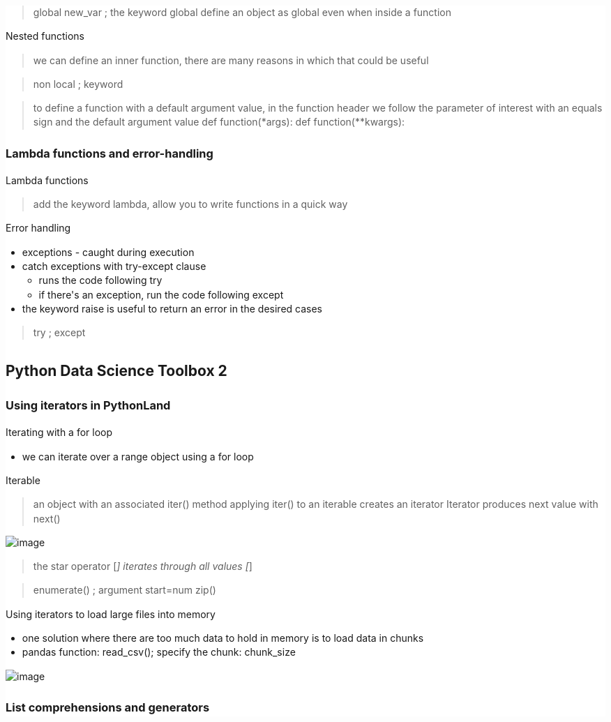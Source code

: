> global new_var ; the keyword global define an object as global even when inside a function

Nested functions
> we can define an inner function, there are many reasons in which that could be useful

> non local ; keyword 

> to define a function with a default argument value, in the function header we follow the parameter of interest with an equals sign and the default argument value
> def function(*args): 
> def function(**kwargs): 

### Lambda functions and error-handling

Lambda functions
> add the keyword lambda, allow you to write functions in a quick way

Error handling
- exceptions - caught during execution
- catch exceptions with try-except clause
  - runs the code following try
  - if there's an exception, run the code following except
- the keyword raise is useful to return an error in the desired cases

> try ; except

## <a id="python-ds-toolbox-2"></a>Python Data Science Toolbox 2

### Using iterators in PythonLand

Iterating with a for loop
- we can iterate over a range object using a for loop

Iterable
> an object with an associated iter() method
> applying iter() to an iterable creates an iterator
Iterator
> produces next value with next()

![image](https://user-images.githubusercontent.com/75806093/130042910-5961b731-be0c-4b27-a8b9-7fec804af7db.png)

> the star operator [*] iterates through all values [*]

> enumerate() ; argument start=num
> zip()

Using iterators to load large files into memory

- one solution where there are too much data to hold in memory is to load data in chunks
- pandas function: read_csv(); specify the chunk: chunk_size

![image](https://user-images.githubusercontent.com/75806093/130053505-e5e86f16-3b56-45c0-9bcb-19fe9125f320.png)

### List comprehensions and generators
